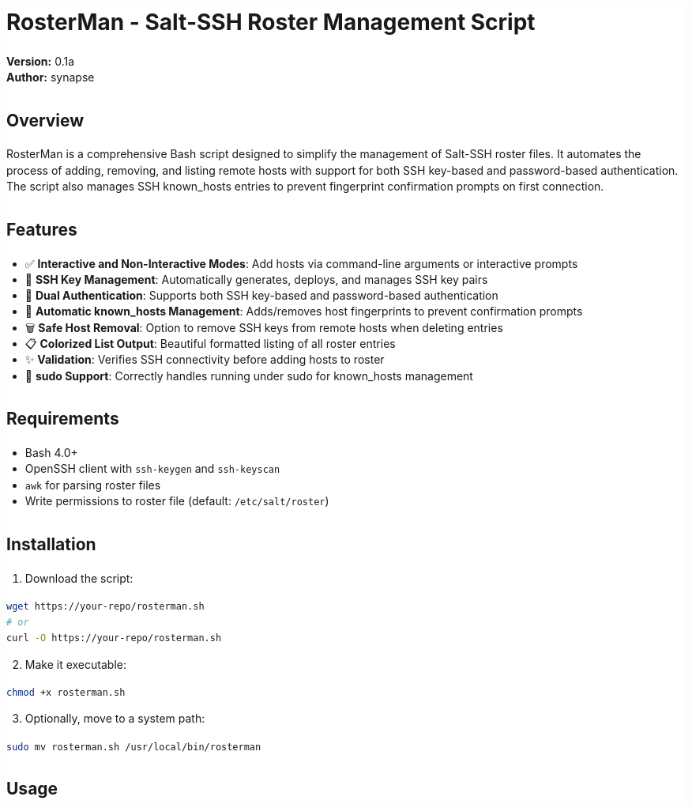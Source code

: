 # RosterMan - Salt-SSH Roster Management Script

**Version:** 0.1a  
**Author:** synapse

## Overview

RosterMan is a comprehensive Bash script designed to simplify the management of Salt-SSH roster files. It automates the process of adding, removing, and listing remote hosts with support for both SSH key-based and password-based authentication. The script also manages SSH known_hosts entries to prevent fingerprint confirmation prompts on first connection.

## Features

- ✅ **Interactive and Non-Interactive Modes**: Add hosts via command-line arguments or interactive prompts
- 🔐 **SSH Key Management**: Automatically generates, deploys, and manages SSH key pairs
- 🔑 **Dual Authentication**: Supports both SSH key-based and password-based authentication
- 📝 **Automatic known_hosts Management**: Adds/removes host fingerprints to prevent confirmation prompts
- 🗑️ **Safe Host Removal**: Option to remove SSH keys from remote hosts when deleting entries
- 📋 **Colorized List Output**: Beautiful formatted listing of all roster entries
- ✨ **Validation**: Verifies SSH connectivity before adding hosts to roster
- 🎯 **sudo Support**: Correctly handles running under sudo for known_hosts management

## Requirements

- Bash 4.0+
- OpenSSH client with `ssh-keygen` and `ssh-keyscan`
- `awk` for parsing roster files
- Write permissions to roster file (default: `/etc/salt/roster`)

## Installation

1. Download the script:
```bash
wget https://your-repo/rosterman.sh
# or
curl -O https://your-repo/rosterman.sh
```

2. Make it executable:
```bash
chmod +x rosterman.sh
```

3. Optionally, move to a system path:
```bash
sudo mv rosterman.sh /usr/local/bin/rosterman
```

## Usage
